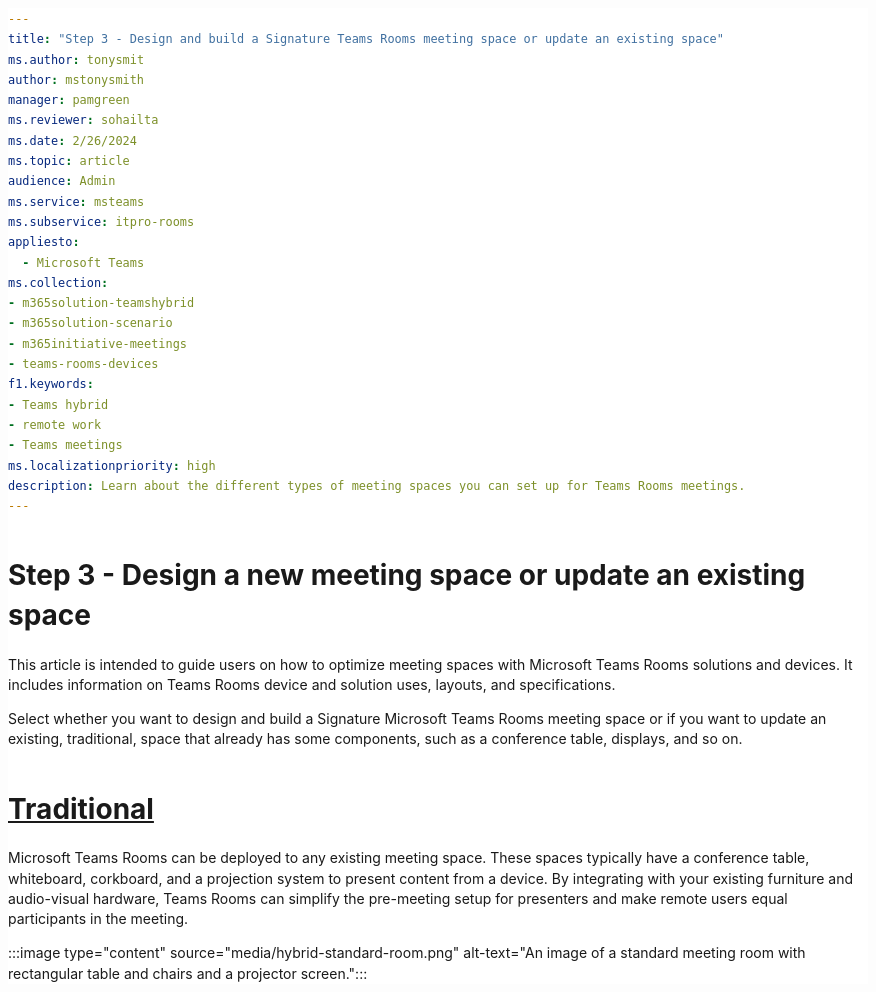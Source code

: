 ```yaml
---
title: "Step 3 - Design and build a Signature Teams Rooms meeting space or update an existing space"
ms.author: tonysmit
author: mstonysmith
manager: pamgreen
ms.reviewer: sohailta
ms.date: 2/26/2024
ms.topic: article
audience: Admin
ms.service: msteams
ms.subservice: itpro-rooms
appliesto: 
  - Microsoft Teams
ms.collection:
- m365solution-teamshybrid
- m365solution-scenario
- m365initiative-meetings
- teams-rooms-devices
f1.keywords:
- Teams hybrid
- remote work
- Teams meetings
ms.localizationpriority: high
description: Learn about the different types of meeting spaces you can set up for Teams Rooms meetings.
---
```


# Step 3 - Design a new meeting space or update an existing space

This article is intended to guide users on how to optimize meeting spaces with Microsoft Teams Rooms solutions and devices. It includes information on Teams Rooms device and solution uses, layouts, and specifications.

Select whether you want to design and build a Signature Microsoft Teams Rooms meeting space or if you want to update an existing, traditional, space that already has some components, such as a conference table, displays, and so on.

# [Traditional](#tab/traditional)

Microsoft Teams Rooms can be deployed to any existing meeting space. These spaces typically have a conference table, whiteboard, corkboard, and a projection system to present content from a device. By integrating with your existing furniture and audio-visual hardware, Teams Rooms can simplify the pre-meeting setup for presenters and make remote users equal participants in the meeting.

:::image type="content" source="media/hybrid-standard-room.png" alt-text="An image of a standard meeting room with rectangular table and chairs and a projector screen.":::
